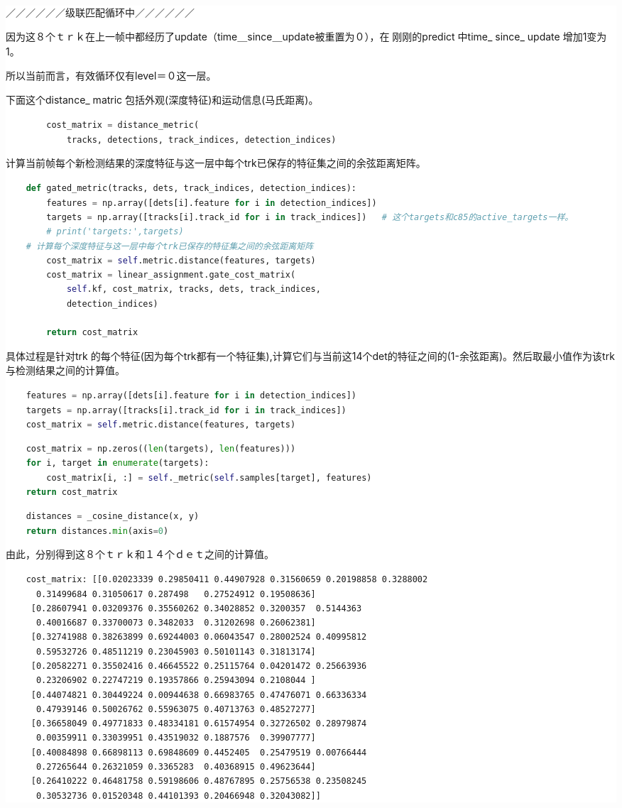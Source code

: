  
／／／／／／级联匹配循环中／／／／／／

因为这８个ｔｒｋ在上一帧中都经历了update（time＿since＿update被重置为０），在 刚刚的predict 中time_ since_ update 增加1变为1。

所以当前而言，有效循环仅有level＝０这一层。

下面这个distance_ matric 包括外观(深度特征)和运动信息(马氏距离)。
 
```python
		cost_matrix = distance_metric(
    		tracks, detections, track_indices, detection_indices)
```
 
计算当前帧每个新检测结果的深度特征与这一层中每个trk已保存的特征集之间的余弦距离矩阵。
 
```python
	def gated_metric(tracks, dets, track_indices, detection_indices):
	    features = np.array([dets[i].feature for i in detection_indices])
	    targets = np.array([tracks[i].track_id for i in track_indices])   # 这个targets和c85的active_targets一样。
	    # print('targets:',targets)
	# 计算每个深度特征与这一层中每个trk已保存的特征集之间的余弦距离矩阵
	    cost_matrix = self.metric.distance(features, targets)
	    cost_matrix = linear_assignment.gate_cost_matrix(
	        self.kf, cost_matrix, tracks, dets, track_indices,
	        detection_indices)
	
	    return cost_matrix
```
 
具体过程是针对trk 的每个特征(因为每个trk都有一个特征集),计算它们与当前这14个det的特征之间的(1-余弦距离)。然后取最小值作为该trk与检测结果之间的计算值。

```python
	features = np.array([dets[i].feature for i in detection_indices])
	targets = np.array([tracks[i].track_id for i in track_indices])
	cost_matrix = self.metric.distance(features, targets)
```
```python
	cost_matrix = np.zeros((len(targets), len(features)))
	for i, target in enumerate(targets):
	    cost_matrix[i, :] = self._metric(self.samples[target], features)
	return cost_matrix
```
```python
	distances = _cosine_distance(x, y)
	return distances.min(axis=0)
```


由此，分别得到这８个ｔｒｋ和１４个ｄｅｔ之间的计算值。

		cost_matrix: [[0.02023339 0.29850411 0.44907928 0.31560659 0.20198858 0.3288002
		  0.31499684 0.31050617 0.287498   0.27524912 0.19508636]
		 [0.28607941 0.03209376 0.35560262 0.34028852 0.3200357  0.5144363
		  0.40016687 0.33700073 0.3482033  0.31202698 0.26062381]
		 [0.32741988 0.38263899 0.69244003 0.06043547 0.28002524 0.40995812
		  0.59532726 0.48511219 0.23045903 0.50101143 0.31813174]
		 [0.20582271 0.35502416 0.46645522 0.25115764 0.04201472 0.25663936
		  0.23206902 0.22747219 0.19357866 0.25943094 0.2108044 ]
		 [0.44074821 0.30449224 0.00944638 0.66983765 0.47476071 0.66336334
		  0.47939146 0.50026762 0.55963075 0.40713763 0.48527277]
		 [0.36658049 0.49771833 0.48334181 0.61574954 0.32726502 0.28979874
		  0.00359911 0.33039951 0.43519032 0.1887576  0.39907777]
		 [0.40084898 0.66898113 0.69848609 0.4452405  0.25479519 0.00766444
		  0.27265644 0.26321059 0.3365283  0.40368915 0.49623644]
		 [0.26410222 0.46481758 0.59198606 0.48767895 0.25756538 0.23508245
		  0.30532736 0.01520348 0.44101393 0.20466948 0.32043082]]
